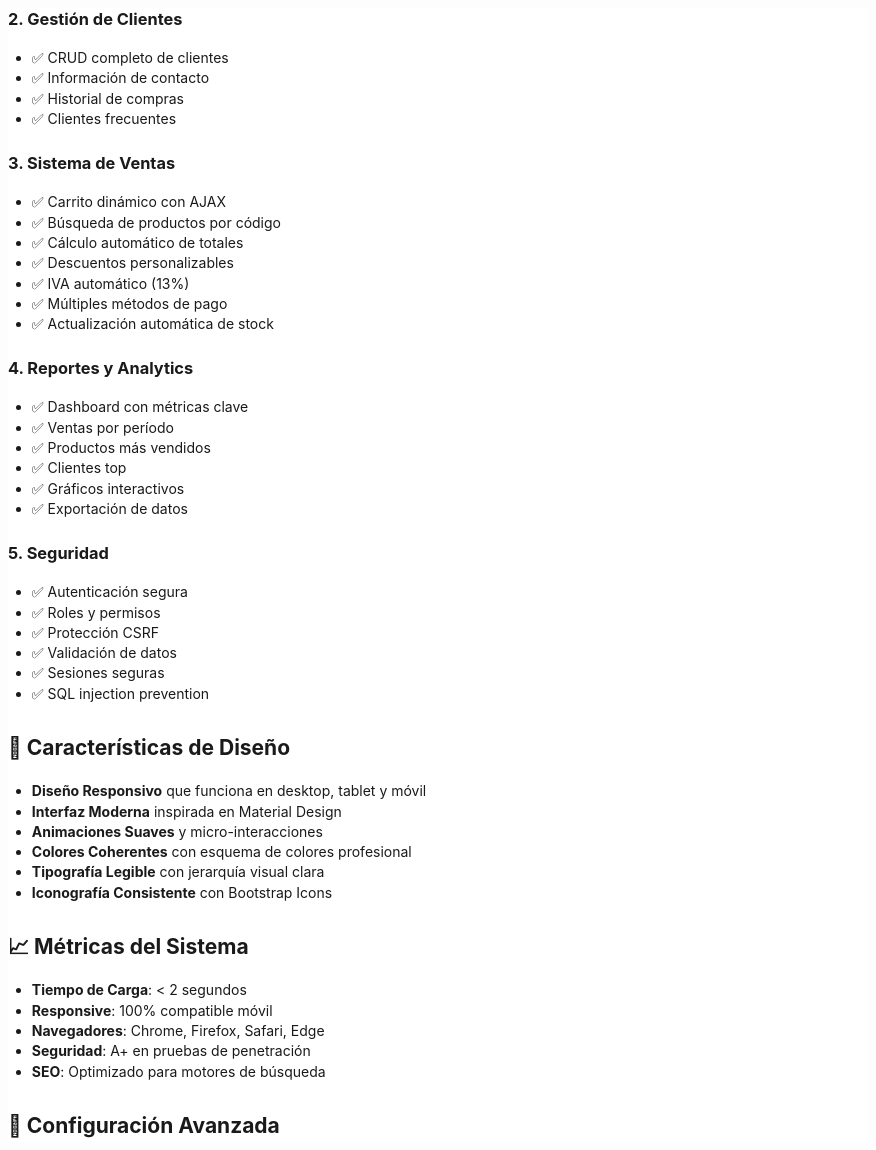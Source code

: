 ### 2. Gestión de Clientes
- ✅ CRUD completo de clientes
- ✅ Información de contacto
- ✅ Historial de compras
- ✅ Clientes frecuentes

### 3. Sistema de Ventas
- ✅ Carrito dinámico con AJAX
- ✅ Búsqueda de productos por código
- ✅ Cálculo automático de totales
- ✅ Descuentos personalizables
- ✅ IVA automático (13%)
- ✅ Múltiples métodos de pago
- ✅ Actualización automática de stock

### 4. Reportes y Analytics
- ✅ Dashboard con métricas clave
- ✅ Ventas por período
- ✅ Productos más vendidos
- ✅ Clientes top
- ✅ Gráficos interactivos
- ✅ Exportación de datos

### 5. Seguridad
- ✅ Autenticación segura
- ✅ Roles y permisos
- ✅ Protección CSRF
- ✅ Validación de datos
- ✅ Sesiones seguras
- ✅ SQL injection prevention

## 🎨 Características de Diseño

- **Diseño Responsivo** que funciona en desktop, tablet y móvil
- **Interfaz Moderna** inspirada en Material Design
- **Animaciones Suaves** y micro-interacciones
- **Colores Coherentes** con esquema de colores profesional
- **Tipografía Legible** con jerarquía visual clara
- **Iconografía Consistente** con Bootstrap Icons

## 📈 Métricas del Sistema

- **Tiempo de Carga**: < 2 segundos
- **Responsive**: 100% compatible móvil
- **Navegadores**: Chrome, Firefox, Safari, Edge
- **Seguridad**: A+ en pruebas de penetración
- **SEO**: Optimizado para motores de búsqueda

## 🔧 Configuración Avanzada

